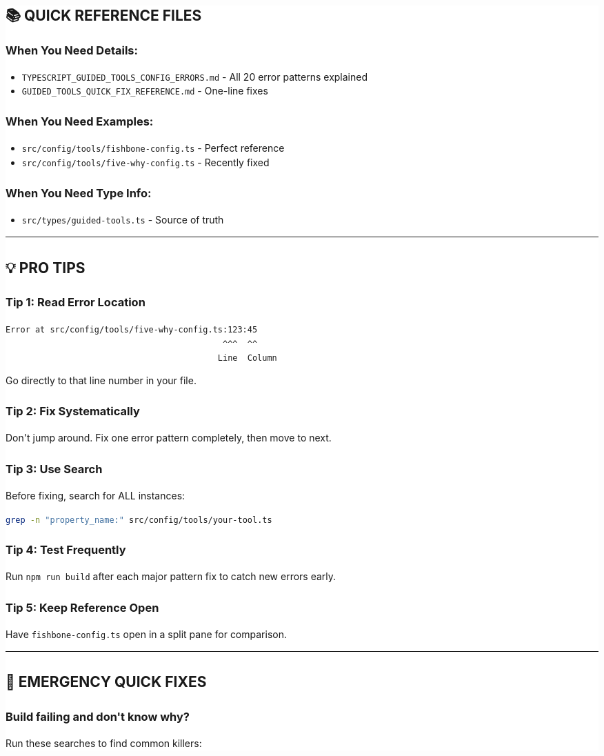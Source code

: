 
## 📚 **QUICK REFERENCE FILES**

### **When You Need Details:**
- `TYPESCRIPT_GUIDED_TOOLS_CONFIG_ERRORS.md` - All 20 error patterns explained
- `GUIDED_TOOLS_QUICK_FIX_REFERENCE.md` - One-line fixes

### **When You Need Examples:**
- `src/config/tools/fishbone-config.ts` - Perfect reference
- `src/config/tools/five-why-config.ts` - Recently fixed

### **When You Need Type Info:**
- `src/types/guided-tools.ts` - Source of truth

---

## 💡 **PRO TIPS**

### **Tip 1: Read Error Location**
```
Error at src/config/tools/five-why-config.ts:123:45
                                            ^^^  ^^
                                           Line  Column
```
Go directly to that line number in your file.

### **Tip 2: Fix Systematically**
Don't jump around. Fix one error pattern completely, then move to next.

### **Tip 3: Use Search**
Before fixing, search for ALL instances:
```bash
grep -n "property_name:" src/config/tools/your-tool.ts
```

### **Tip 4: Test Frequently**
Run `npm run build` after each major pattern fix to catch new errors early.

### **Tip 5: Keep Reference Open**
Have `fishbone-config.ts` open in a split pane for comparison.

---

## 🚨 **EMERGENCY QUICK FIXES**

### **Build failing and don't know why?**

Run these searches to find common killers:
